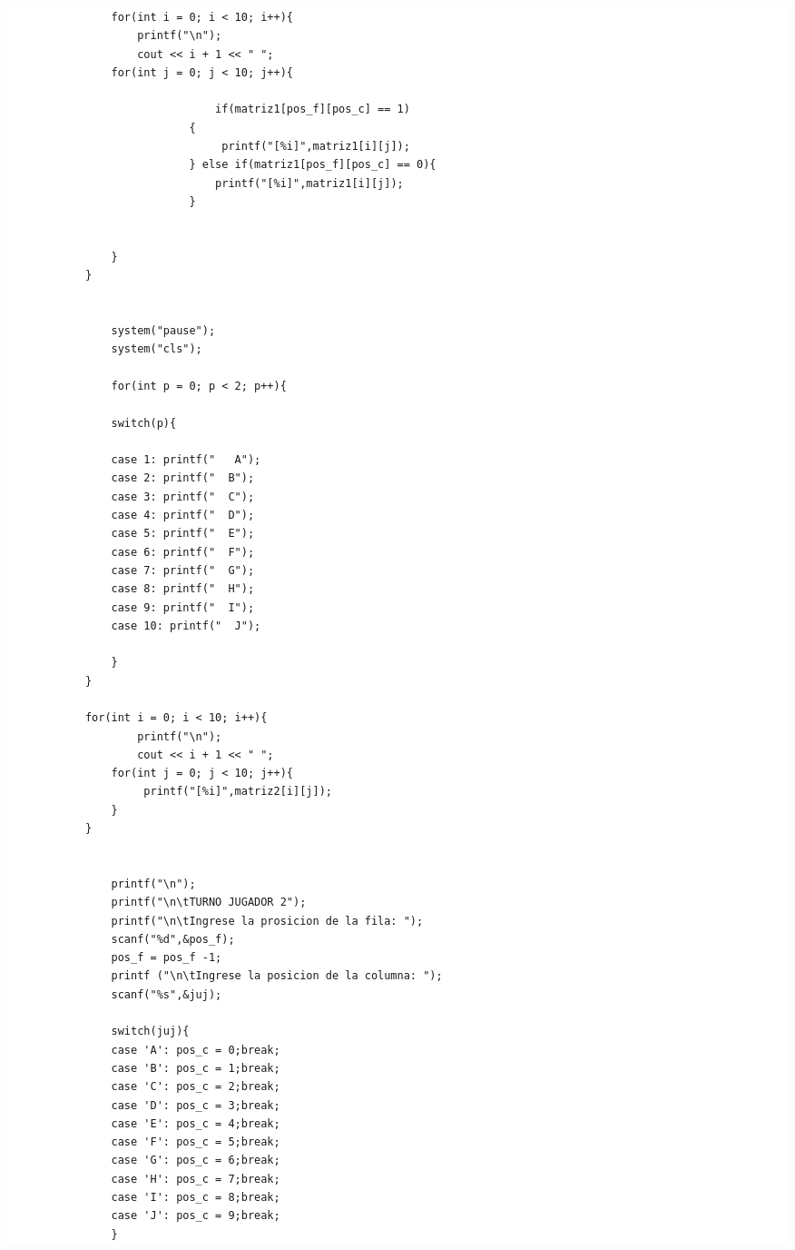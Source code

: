                     for(int i = 0; i < 10; i++){
                        printf("\n");
                        cout << i + 1 << " ";
                    for(int j = 0; j < 10; j++){

                                    if(matriz1[pos_f][pos_c] == 1)
                                {
                                     printf("[%i]",matriz1[i][j]);
                                } else if(matriz1[pos_f][pos_c] == 0){
                                    printf("[%i]",matriz1[i][j]);
                                }


                    }
                }


                    system("pause");
                    system("cls");

                    for(int p = 0; p < 2; p++){

                    switch(p){

                    case 1: printf("   A");
                    case 2: printf("  B");
                    case 3: printf("  C");
                    case 4: printf("  D");
                    case 5: printf("  E");
                    case 6: printf("  F");
                    case 7: printf("  G");
                    case 8: printf("  H");
                    case 9: printf("  I");
                    case 10: printf("  J");

                    }
                }

                for(int i = 0; i < 10; i++){
                        printf("\n");
                        cout << i + 1 << " ";
                    for(int j = 0; j < 10; j++){
                         printf("[%i]",matriz2[i][j]);
                    }
                }


                    printf("\n");
                    printf("\n\tTURNO JUGADOR 2");
                    printf("\n\tIngrese la prosicion de la fila: ");
                    scanf("%d",&pos_f);
                    pos_f = pos_f -1;
                    printf ("\n\tIngrese la posicion de la columna: ");
                    scanf("%s",&juj);

                    switch(juj){
                    case 'A': pos_c = 0;break;
                    case 'B': pos_c = 1;break;
                    case 'C': pos_c = 2;break;
                    case 'D': pos_c = 3;break;
                    case 'E': pos_c = 4;break;
                    case 'F': pos_c = 5;break;
                    case 'G': pos_c = 6;break;
                    case 'H': pos_c = 7;break;
                    case 'I': pos_c = 8;break;
                    case 'J': pos_c = 9;break;
                    }
